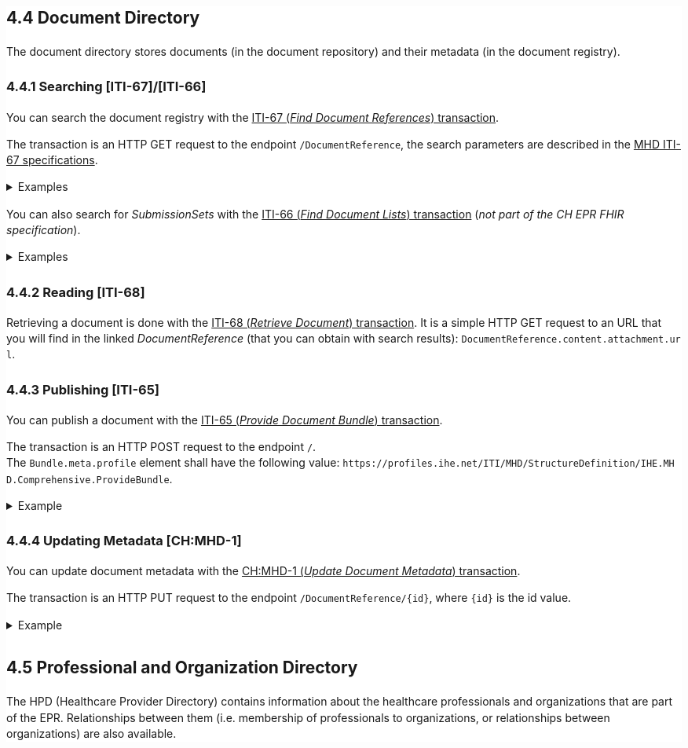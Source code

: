 ## 4.4 Document Directory

The document directory stores documents (in the document repository) and their metadata (in the document registry).

### 4.4.1 Searching [ITI-67]/[ITI-66]

You can search the document registry with the [ITI-67 (_Find Document References_) transaction](https://fhir.ch/ig/ch-epr-fhir/iti-67.html).

The transaction is an HTTP GET request to the endpoint `/DocumentReference`, the search parameters are described in
the [MHD ITI-67 specifications](https://profiles.ihe.net/ITI/MHD/ITI-67.html).

<details><summary>Examples</summary></details>

You can also search for _SubmissionSets_ with the [ITI-66 (_Find Document Lists_) transaction](https://profiles.ihe.net/ITI/MHD/ITI-66.html) (_not part of the CH EPR FHIR specification_).

<details><summary>Examples</summary></details>

### 4.4.2 Reading [ITI-68]

Retrieving a document is done with the [ITI-68 (_Retrieve Document_) transaction](https://fhir.ch/ig/ch-epr-fhir/iti-68.html).
It is a simple HTTP GET request to an URL that you will find in the linked _DocumentReference_ (that you can obtain
with search results): `DocumentReference.content.attachment.url`.

### 4.4.3 Publishing [ITI-65]

You can publish a document with the [ITI-65 (_Provide Document Bundle_) transaction](https://fhir.ch/ig/ch-epr-fhir/iti-65.html).

The transaction is an HTTP POST request to the endpoint `/`.    
The `Bundle.meta.profile` element shall have the following value: `https://profiles.ihe.net/ITI/MHD/StructureDefinition/IHE.MHD.Comprehensive.ProvideBundle`.

<details><summary>Example</summary></details>

### 4.4.4 Updating Metadata [CH:MHD-1]

You can update document metadata with the [CH:MHD-1 (_Update Document Metadata_) transaction](https://fhir.ch/ig/ch-epr-fhir/ch-mhd-1.html).

The transaction is an HTTP PUT request to the endpoint `/DocumentReference/{id}`, where `{id}` is the id value.

<details><summary>Example</summary></details>

## 4.5 Professional and Organization Directory

The HPD (Healthcare Provider Directory) contains information about the healthcare professionals and organizations that
are part of the EPR.
Relationships between them (i.e. membership of professionals to organizations, or relationships between
organizations) are also available.


[string]: http://hl7.org/fhir/R4/search.html#string "String search type"
[token]: http://hl7.org/fhir/R4/search.html#token "Token search type"
[date]: http://hl7.org/fhir/R4/search.html#date "Date search type"
[uri]: http://hl7.org/fhir/R4/search.html#uri "URI search type"